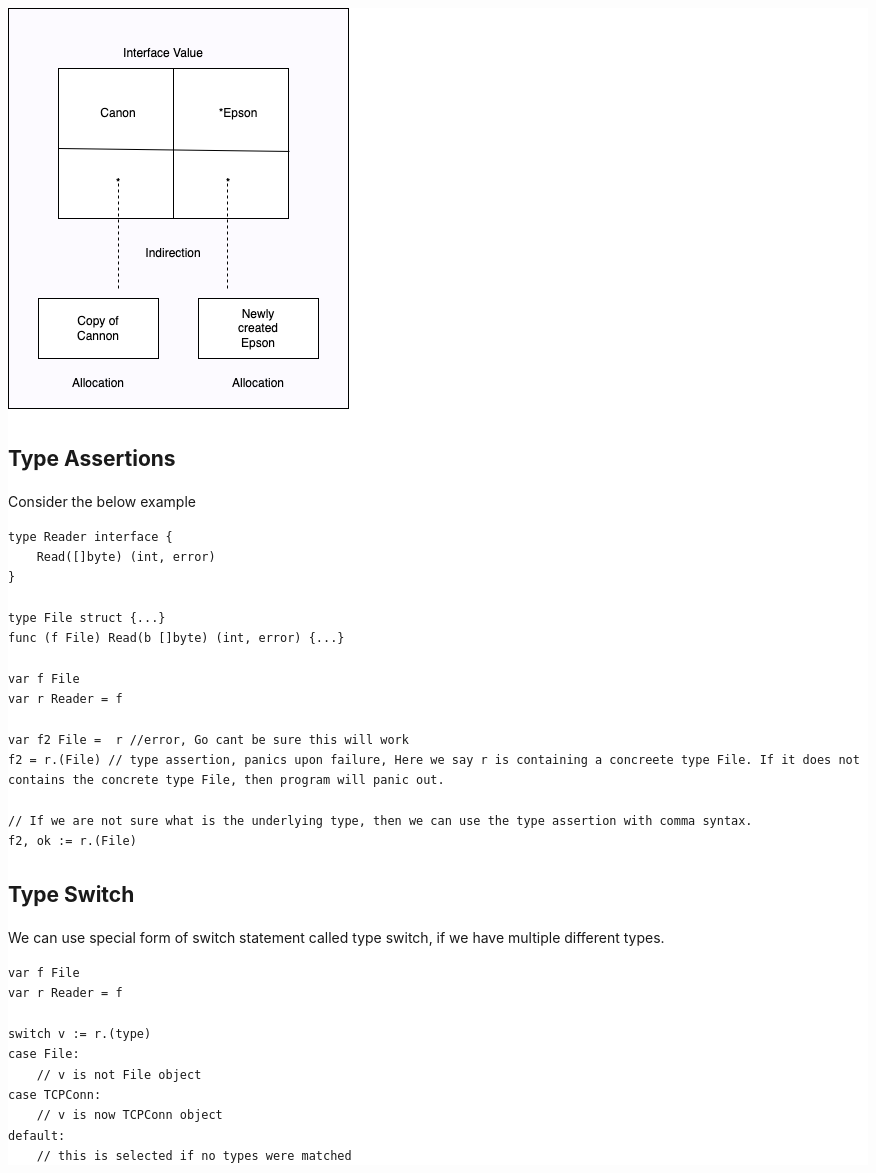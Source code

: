 ![stack_heap](images/storage_by_value.drawio.png "icon")

## Type Assertions
Consider the below example
```
type Reader interface {
	Read([]byte) (int, error)
}

type File struct {...}
func (f File) Read(b []byte) (int, error) {...}

var f File
var r Reader = f

var f2 File =  r //error, Go cant be sure this will work
f2 = r.(File) // type assertion, panics upon failure, Here we say r is containing a concreete type File. If it does not contains the concrete type File, then program will panic out.

// If we are not sure what is the underlying type, then we can use the type assertion with comma syntax.
f2, ok := r.(File)
```

## Type Switch
We can use special form of switch statement called type switch, if we have multiple different types. 
```
var f File
var r Reader = f

switch v := r.(type)
case File:
	// v is not File object
case TCPConn:
	// v is now TCPConn object
default:
	// this is selected if no types were matched	
```
